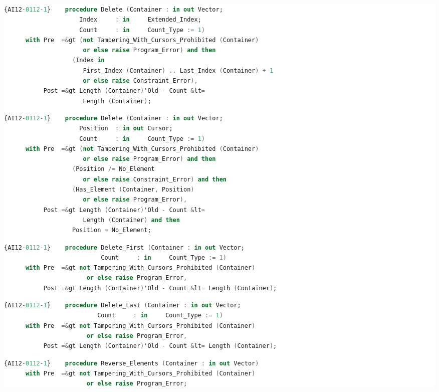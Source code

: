 ```ada
{AI12-0112-1}    procedure Delete (Container : in out Vector;
                     Index     : in     Extended_Index;
                     Count     : in     Count_Type := 1)
      with Pre  =&gt (not Tampering_With_Cursors_Prohibited (Container)
                      or else raise Program_Error) and then
                   (Index in
                      First_Index (Container) .. Last_Index (Container) + 1
                      or else raise Constraint_Error),
           Post =&gt Length (Container)'Old - Count &lt=
                      Length (Container);

```

```ada
{AI12-0112-1}    procedure Delete (Container : in out Vector;
                     Position  : in out Cursor;
                     Count     : in     Count_Type := 1)
      with Pre  =&gt (not Tampering_With_Cursors_Prohibited (Container)
                      or else raise Program_Error) and then
                   (Position /= No_Element
                      or else raise Constraint_Error) and then
                   (Has_Element (Container, Position)
                      or else raise Program_Error),
           Post =&gt Length (Container)'Old - Count &lt=
                      Length (Container) and then
                   Position = No_Element;

```

```ada
{AI12-0112-1}    procedure Delete_First (Container : in out Vector;
                           Count     : in     Count_Type := 1)
      with Pre  =&gt not Tampering_With_Cursors_Prohibited (Container)
                       or else raise Program_Error,
           Post =&gt Length (Container)'Old - Count &lt= Length (Container);

```

```ada
{AI12-0112-1}    procedure Delete_Last (Container : in out Vector;
                          Count     : in     Count_Type := 1)
      with Pre  =&gt not Tampering_With_Cursors_Prohibited (Container)
                       or else raise Program_Error,
           Post =&gt Length (Container)'Old - Count &lt= Length (Container);

```

```ada
{AI12-0112-1}    procedure Reverse_Elements (Container : in out Vector)
      with Pre  =&gt not Tampering_With_Cursors_Prohibited (Container)
                       or else raise Program_Error;

```
